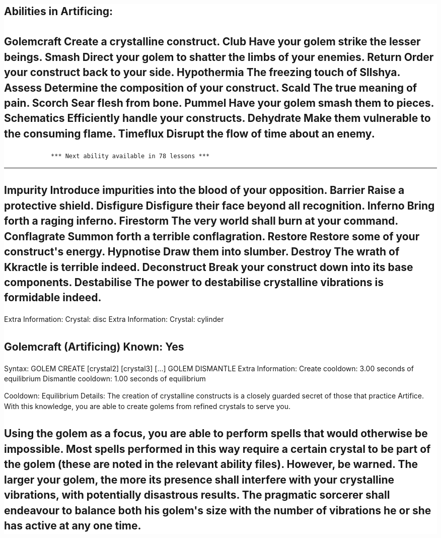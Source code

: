 Abilities in Artificing:
-------------------------------------------------------------------------------
Golemcraft           Create a crystalline construct.
Club                 Have your golem strike the lesser beings.
Smash                Direct your golem to shatter the limbs of your enemies.
Return               Order your construct back to your side.
Hypothermia          The freezing touch of Sllshya.
Assess               Determine the composition of your construct.
Scald                The true meaning of pain.
Scorch               Sear flesh from bone.
Pummel               Have your golem smash them to pieces.
Schematics           Efficiently handle your constructs.
Dehydrate            Make them vulnerable to the consuming flame.
Timeflux             Disrupt the flow of time about an enemy.
   -------------------------------------------------------------------------
                 *** Next ability available in 78 lessons ***
   -------------------------------------------------------------------------
Impurity             Introduce impurities into the blood of your opposition.
Barrier              Raise a protective shield.
Disfigure            Disfigure their face beyond all recognition.
Inferno              Bring forth a raging inferno.
Firestorm            The very world shall burn at your command.
Conflagrate          Summon forth a terrible conflagration.
Restore              Restore some of your construct's energy.
Hypnotise            Draw them into slumber.
Destroy              The wrath of Kkractle is terrible indeed.
Deconstruct          Break your construct down into its base components.
Destabilise          The power to destabilise crystalline vibrations is
formidable indeed.
-------------------------------------------------------------------------------


Extra Information: Crystal: disc
Extra Information: Crystal: cylinder

Golemcraft (Artificing)                       Known: Yes
-------------------------------------------------------------------------------
Syntax:            GOLEM CREATE <crystal1> [crystal2] [crystal3] [...]
                   GOLEM DISMANTLE
Extra Information: Create cooldown: 3.00 seconds of equilibrium
                   Dismantle cooldown: 1.00 seconds of equilibrium

Cooldown:          Equilibrium
Details:
The creation of crystalline constructs is a closely guarded secret of
those that practice Artifice. With this knowledge, you are able to
create golems from refined crystals to serve you.

Using the golem as a focus, you are able to perform spells that would
otherwise be impossible. Most spells performed in this way require a
certain crystal to be part of the golem (these are noted in the relevant
ability files). However, be warned. The larger your golem, the more its
presence shall interfere with your crystalline vibrations, with
potentially disastrous results. The pragmatic sorcerer shall endeavour
to balance both his golem's size with the number of vibrations he or she
has active at any one time.
-------------------------------------------------------------------------------
